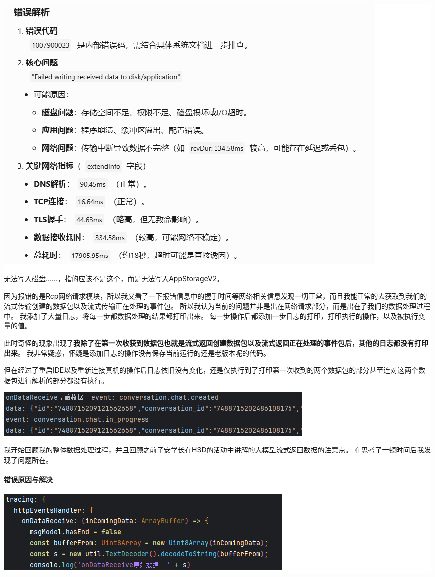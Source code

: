 ![组件使用](“HongXiaoYi”/32.png)

无法写入磁盘……，指的应该不是这个，而是无法写入AppStorageV2。

因为报错的是Rcp网络请求模块，所以我又看了一下报错信息中的握手时间等网络相关信息发现一切正常，而且我能正常的去获取到我们的流式传输创建的数据包以及流式传输正在处理的事件包。
所以我认为当前的问题并非是出在网络请求部分，而是出在了我们的数据处理过程中。
我添加了大量日志，将每一步都数据处理的结果都打印出来。
每一步操作后都添加一步日志的打印，打印执行的操作，以及被执行变量的值。

此时奇怪的现象出现了**我除了在第一次收获到数据包也就是流式返回创建数据包以及流式返回正在处理的事件包后，其他的日志都没有打印出来**。
我非常疑惑，怀疑是添加日志的操作没有保存当前运行的还是老版本呢的代码。

但在经过了重启IDE以及重新连接真机的操作后日志依旧没有变化，还是仅执行到了打印第一次收到的两个数据包的部分甚至连对这两个数据包进行解析的部分都没有执行。

![组件使用](“HongXiaoYi”/33.png)

我开始回顾我的整体数据处理过程，并且回顾之前子安学长在HSD的活动中讲解的大模型流式返回数据的注意点。
在思考了一顿时间后我发现了问题所在。

#### 错误原因与解决

![组件使用](“HongXiaoYi”/34.png)
